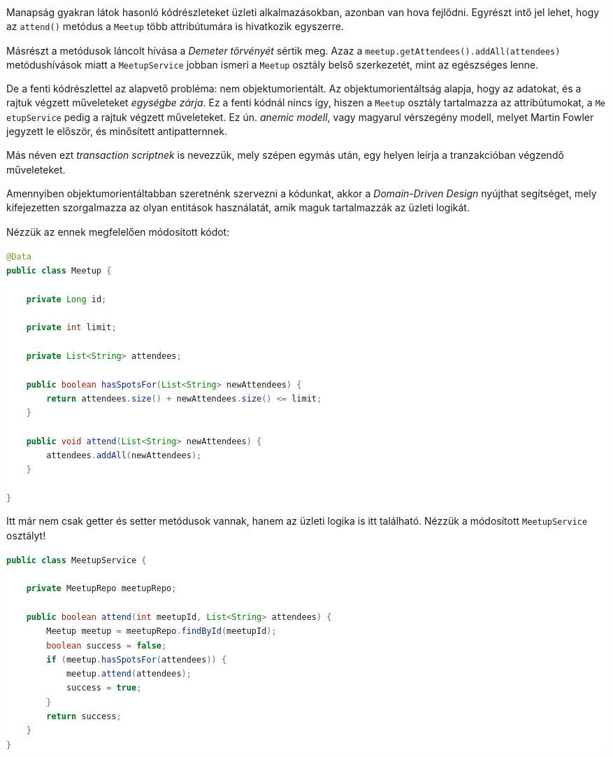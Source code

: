 Manapság gyakran látok hasonló kódrészleteket üzleti alkalmazásokban, azonban van hova fejlődni.
Egyrészt intő jel lehet, hogy az `attend()` metódus a `Meetup` több attribútumára is hivatkozik egyszerre.

Másrészt a metódusok láncolt hívása a _Demeter törvényét_ sértik meg. Azaz a `meetup.getAttendees().addAll(attendees)`
metódushívások miatt a `MeetupService` jobban ismeri a `Meetup` osztály belső szerkezetét, mint az egészséges lenne.

De a fenti kódrészlettel az alapvető probléma: nem objektumorientált. Az objektumorientáltság alapja, hogy
az adatokat, és a rajtuk végzett műveleteket _egységbe zárja_. Ez a fenti kódnál nincs így,
hiszen a `Meetup` osztály tartalmazza az attribútumokat, a `MeetupService` pedig a rajtuk végzett műveleteket.
Ez ún. _anemic modell_, vagy magyarul vérszegény modell, melyet Martin Fowler jegyzett le először, és minősített antipatternnek.

Más néven ezt _transaction scriptnek_ is nevezzük, mely szépen egymás után, egy helyen leírja a tranzakcióban végzendő
műveleteket.

Amennyiben objektumorientáltabban szeretnénk szervezni a kódunkat, akkor a _Domain-Driven Design_ nyújthat segítséget,
mely kifejezetten szorgalmazza az olyan entitások használatát, amik maguk tartalmazzák az üzleti logikát.

Nézzük az ennek megfelelően módosított kódot:

```java
@Data
public class Meetup {

    private Long id;

    private int limit;

    private List<String> attendees;

    public boolean hasSpotsFor(List<String> newAttendees) {
        return attendees.size() + newAttendees.size() <= limit;
    }

    public void attend(List<String> newAttendees) {
        attendees.addAll(newAttendees);
    }

}
```

Itt már nem csak getter és setter metódusok vannak, hanem az üzleti logika is itt található.
Nézzük a módosított `MeetupService` osztályt!

```java
public class MeetupService {

    private MeetupRepo meetupRepo;

    public boolean attend(int meetupId, List<String> attendees) {
        Meetup meetup = meetupRepo.findById(meetupId);
        boolean success = false;
        if (meetup.hasSpotsFor(attendees)) {
            meetup.attend(attendees);
            success = true;
        }
        return success;
    }
}
```